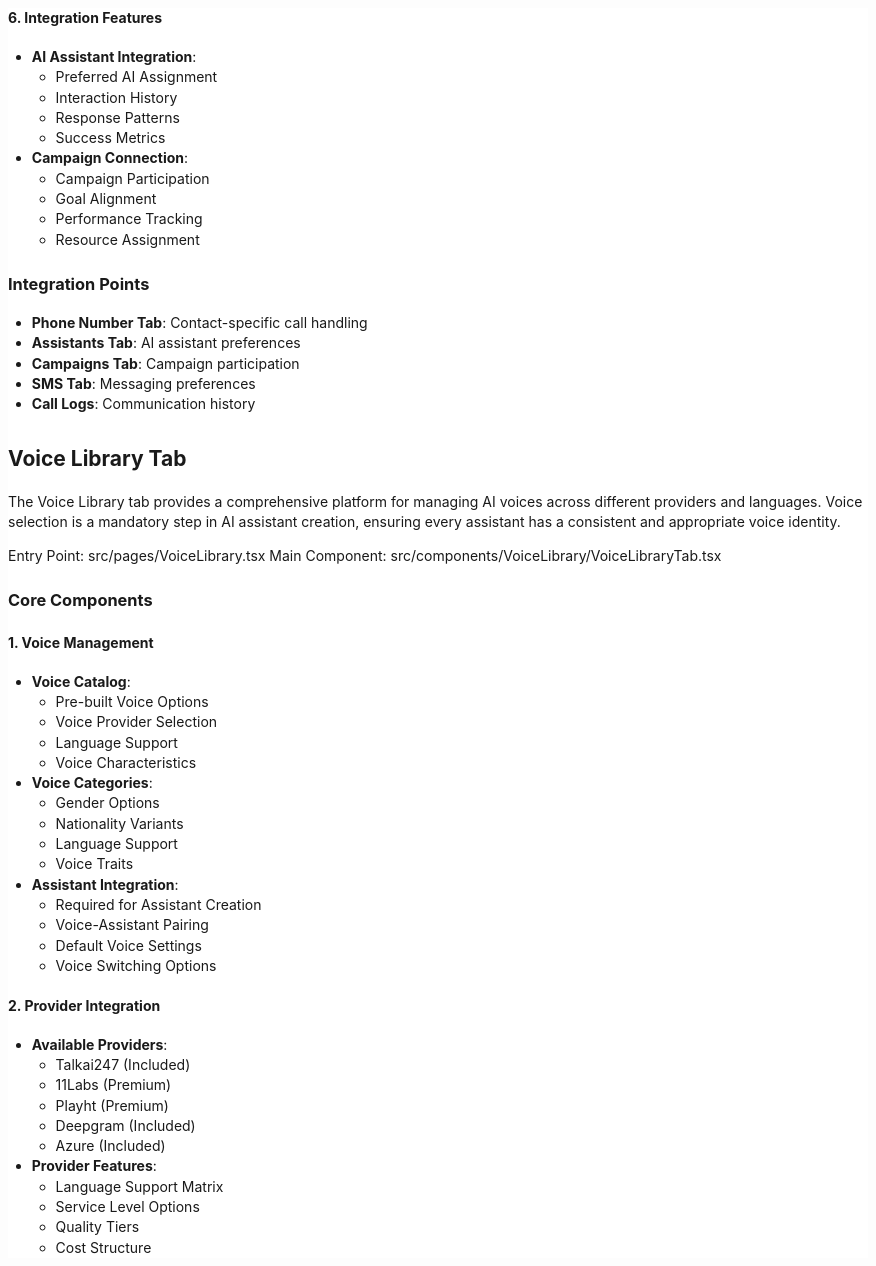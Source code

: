 #### 6. Integration Features
- **AI Assistant Integration**:
  - Preferred AI Assignment
  - Interaction History
  - Response Patterns
  - Success Metrics
- **Campaign Connection**:
  - Campaign Participation
  - Goal Alignment
  - Performance Tracking
  - Resource Assignment

### Integration Points
- **Phone Number Tab**: Contact-specific call handling
- **Assistants Tab**: AI assistant preferences
- **Campaigns Tab**: Campaign participation
- **SMS Tab**: Messaging preferences
- **Call Logs**: Communication history

## Voice Library Tab
The Voice Library tab provides a comprehensive platform for managing AI voices across different providers and languages. Voice selection is a mandatory step in AI assistant creation, ensuring every assistant has a consistent and appropriate voice identity.

Entry Point: src/pages/VoiceLibrary.tsx
Main Component: src/components/VoiceLibrary/VoiceLibraryTab.tsx

### Core Components

#### 1. Voice Management
- **Voice Catalog**:
  - Pre-built Voice Options
  - Voice Provider Selection
  - Language Support
  - Voice Characteristics
- **Voice Categories**:
  - Gender Options
  - Nationality Variants
  - Language Support
  - Voice Traits
- **Assistant Integration**:
  - Required for Assistant Creation
  - Voice-Assistant Pairing
  - Default Voice Settings
  - Voice Switching Options

#### 2. Provider Integration
- **Available Providers**:
  - Talkai247 (Included)
  - 11Labs (Premium)
  - Playht (Premium)
  - Deepgram (Included)
  - Azure (Included)
- **Provider Features**:
  - Language Support Matrix
  - Service Level Options
  - Quality Tiers
  - Cost Structure
